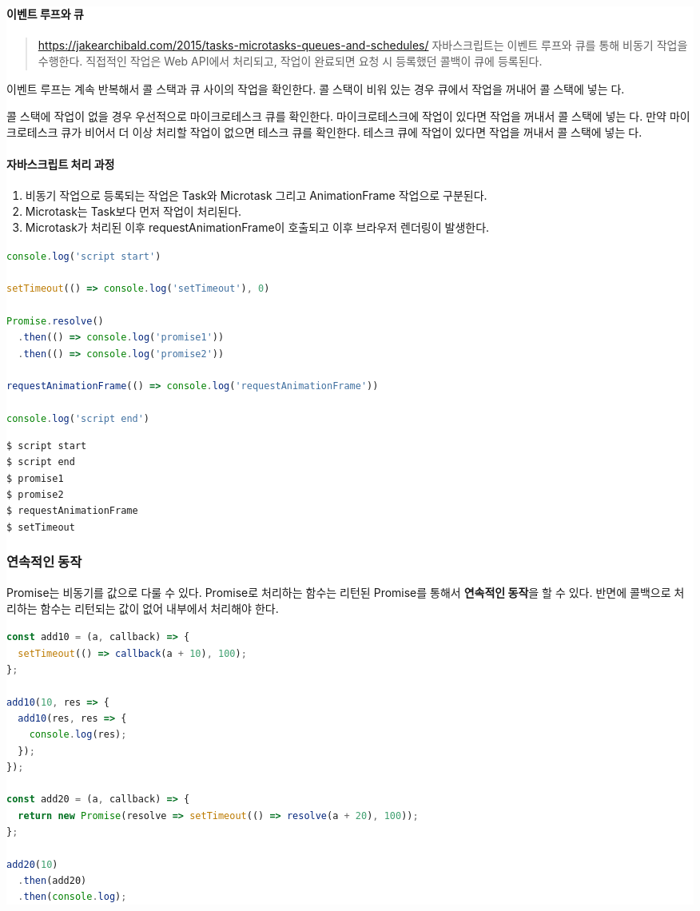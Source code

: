 #### 이벤트 루프와 큐
> https://jakearchibald.com/2015/tasks-microtasks-queues-and-schedules/
자바스크립트는 이벤트 루프와 큐를 통해 비동기 작업을 수행한다. 직접적인 작업은 Web API에서 처리되고, 작업이 완료되면 요청 시 등록했던
콜백이 큐에 등록된다.

이벤트 루프는 계속 반복해서 콜 스택과 큐 사이의 작업을 확인한다. 콜 스택이 비워 있는 경우 큐에서 작업을 꺼내어 콜 스택에 넣는 다.

콜 스택에 작업이 없을 경우 우선적으로 마이크로테스크 큐를 확인한다. 마이크로테스크에 작업이 있다면 작업을 꺼내서 콜 스택에 넣는 다.
만약 마이크로테스크 큐가 비어서 더 이상 처리할 작업이 없으면 테스크 큐를 확인한다. 테스크 큐에 작업이 있다면 작업을 꺼내서 콜 스택에 넣는 다.

#### 자바스크립트 처리 과정
1. 비동기 작업으로 등록되는 작업은 Task와 Microtask 그리고 AnimationFrame 작업으로 구분된다.
2. Microtask는 Task보다 먼저 작업이 처리된다.
3. Microtask가 처리된 이후 requestAnimationFrame이 호출되고 이후 브라우저 렌더링이 발생한다.

```js
console.log('script start')

setTimeout(() => console.log('setTimeout'), 0)

Promise.resolve()
  .then(() => console.log('promise1'))
  .then(() => console.log('promise2'))

requestAnimationFrame(() => console.log('requestAnimationFrame'))

console.log('script end')
```
```
$ script start
$ script end
$ promise1
$ promise2
$ requestAnimationFrame
$ setTimeout
```

### 연속적인 동작
Promise는 비동기를 값으로 다룰 수 있다.
Promise로 처리하는 함수는 리턴된 Promise를 통해서 **연속적인 동작**을 할 수 있다.
반면에 콜백으로 처리하는 함수는 리턴되는 값이 없어 내부에서 처리해야 한다.
```js
const add10 = (a, callback) => {
  setTimeout(() => callback(a + 10), 100);
};

add10(10, res => {
  add10(res, res => {
    console.log(res);
  });
});

const add20 = (a, callback) => {
  return new Promise(resolve => setTimeout(() => resolve(a + 20), 100));
};

add20(10)
  .then(add20)
  .then(console.log);
```

